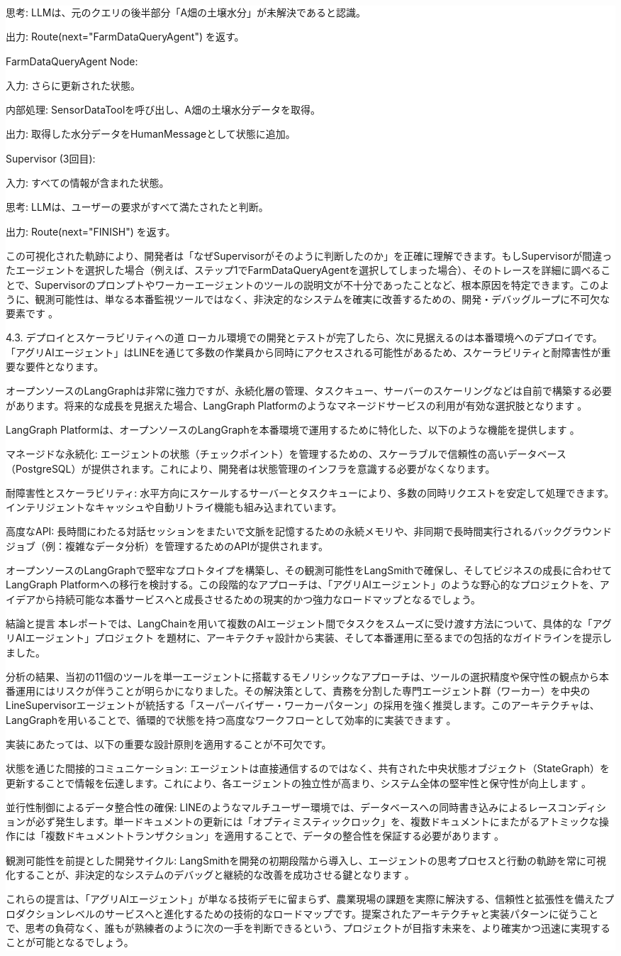 思考: LLMは、元のクエリの後半部分「A畑の土壌水分」が未解決であると認識。

出力: Route(next="FarmDataQueryAgent") を返す。

FarmDataQueryAgent Node:

入力: さらに更新された状態。

内部処理: SensorDataToolを呼び出し、A畑の土壌水分データを取得。

出力: 取得した水分データをHumanMessageとして状態に追加。

Supervisor (3回目):

入力: すべての情報が含まれた状態。

思考: LLMは、ユーザーの要求がすべて満たされたと判断。

出力: Route(next="FINISH") を返す。

この可視化された軌跡により、開発者は「なぜSupervisorがそのように判断したのか」を正確に理解できます。もしSupervisorが間違ったエージェントを選択した場合（例えば、ステップ1でFarmDataQueryAgentを選択してしまった場合）、そのトレースを詳細に調べることで、Supervisorのプロンプトやワーカーエージェントのツールの説明文が不十分であったことなど、根本原因を特定できます。このように、観測可能性は、単なる本番監視ツールではなく、非決定的なシステムを確実に改善するための、開発・デバッグループに不可欠な要素です 。   

4.3. デプロイとスケーラビリティへの道
ローカル環境での開発とテストが完了したら、次に見据えるのは本番環境へのデプロイです。「アグリAIエージェント」はLINEを通じて多数の作業員から同時にアクセスされる可能性があるため、スケーラビリティと耐障害性が重要な要件となります。

オープンソースのLangGraphは非常に強力ですが、永続化層の管理、タスクキュー、サーバーのスケーリングなどは自前で構築する必要があります。将来的な成長を見据えた場合、LangGraph Platformのようなマネージドサービスの利用が有効な選択肢となります 。   

LangGraph Platformは、オープンソースのLangGraphを本番環境で運用するために特化した、以下のような機能を提供します 。   

マネージドな永続化: エージェントの状態（チェックポイント）を管理するための、スケーラブルで信頼性の高いデータベース（PostgreSQL）が提供されます。これにより、開発者は状態管理のインフラを意識する必要がなくなります。

耐障害性とスケーラビリティ: 水平方向にスケールするサーバーとタスクキューにより、多数の同時リクエストを安定して処理できます。インテリジェントなキャッシュや自動リトライ機能も組み込まれています。

高度なAPI: 長時間にわたる対話セッションをまたいで文脈を記憶するための永続メモリや、非同期で長時間実行されるバックグラウンドジョブ（例：複雑なデータ分析）を管理するためのAPIが提供されます。

オープンソースのLangGraphで堅牢なプロトタイプを構築し、その観測可能性をLangSmithで確保し、そしてビジネスの成長に合わせてLangGraph Platformへの移行を検討する。この段階的なアプローチは、「アグリAIエージェント」のような野心的なプロジェクトを、アイデアから持続可能な本番サービスへと成長させるための現実的かつ強力なロードマップとなるでしょう。

結論と提言
本レポートでは、LangChainを用いて複数のAIエージェント間でタスクをスムーズに受け渡す方法について、具体的な「アグリAIエージェント」プロジェクト  を題材に、アーキテクチャ設計から実装、そして本番運用に至るまでの包括的なガイドラインを提示しました。   

分析の結果、当初の11個のツールを単一エージェントに搭載するモノリシックなアプローチは、ツールの選択精度や保守性の観点から本番運用にはリスクが伴うことが明らかになりました。その解決策として、責務を分割した専門エージェント群（ワーカー）を中央のLineSupervisorエージェントが統括する「スーパーバイザー・ワーカーパターン」の採用を強く推奨します。このアーキテクチャは、LangGraphを用いることで、循環的で状態を持つ高度なワークフローとして効率的に実装できます 。   

実装にあたっては、以下の重要な設計原則を適用することが不可欠です。

状態を通じた間接的コミュニケーション: エージェントは直接通信するのではなく、共有された中央状態オブジェクト（StateGraph）を更新することで情報を伝達します。これにより、各エージェントの独立性が高まり、システム全体の堅牢性と保守性が向上します 。   

並行性制御によるデータ整合性の確保: LINEのようなマルチユーザー環境では、データベースへの同時書き込みによるレースコンディションが必ず発生します。単一ドキュメントの更新には「オプティミスティックロック」を、複数ドキュメントにまたがるアトミックな操作には「複数ドキュメントトランザクション」を適用することで、データの整合性を保証する必要があります 。   

観測可能性を前提とした開発サイクル: LangSmithを開発の初期段階から導入し、エージェントの思考プロセスと行動の軌跡を常に可視化することが、非決定的なシステムのデバッグと継続的な改善を成功させる鍵となります 。   

これらの提言は、「アグリAIエージェント」が単なる技術デモに留まらず、農業現場の課題を実際に解決する、信頼性と拡張性を備えたプロダクションレベルのサービスへと進化するための技術的なロードマップです。提案されたアーキテクチャと実装パターンに従うことで、思考の負荷なく、誰もが熟練者のように次の一手を判断できるという、プロジェクトが目指す未来を、より確実かつ迅速に実現することが可能となるでしょう。